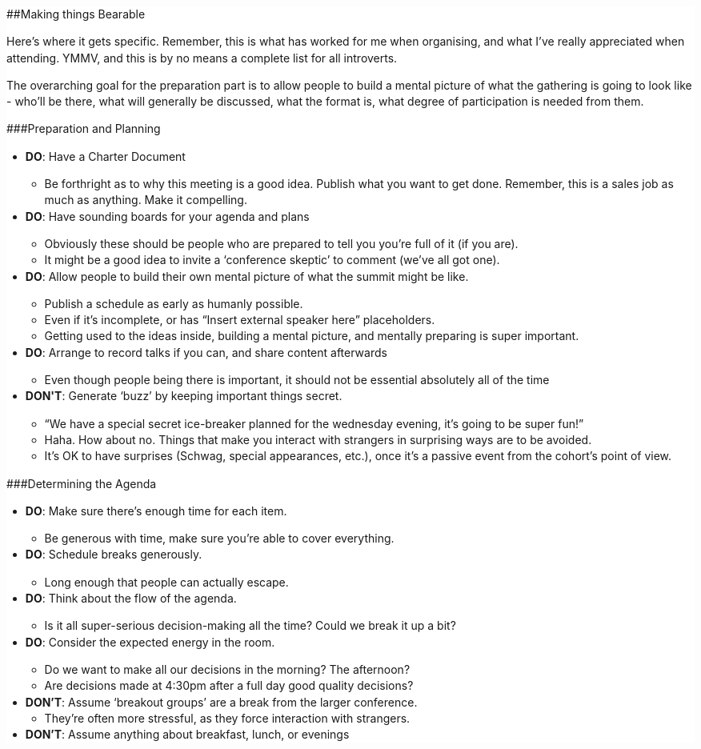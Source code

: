 ##Making things Bearable

Here’s where it gets specific. Remember, this is what has worked for me when organising, and what I’ve really appreciated when attending. YMMV, and this is by no means a complete list for all introverts.

The overarching goal for the preparation part is to allow people to build a mental picture of what the gathering is going to look like - who’ll be there, what will generally be discussed, what the format is, what degree of participation is needed from them.

###Preparation and Planning

<ul>
<li><b>DO</b>: Have a Charter Document</li>
    <ul>
        <li>Be forthright as to why this meeting is a good idea. Publish what you want to get done. Remember, this is a sales job as much as anything. Make it compelling.</li>
    </ul>
<li><b>DO</b>: Have sounding boards for your agenda and plans</li>
    <ul>
        <li>Obviously these should be people who are prepared to tell you you’re full of it (if you are).</li>
        <li>It might be a good idea to invite a ‘conference skeptic’ to comment (we’ve all got one).</li>
    </ul>
<li><b>DO</b>: Allow people to build their own mental picture of what the summit might be like.</li>
    <ul>
        <li>Publish a schedule as early as humanly possible.</li>
        <li>Even if it’s incomplete, or has “Insert external speaker here” placeholders.</li>
        <li>Getting used to the ideas inside, building a mental picture, and mentally preparing is super important.</li>
    </ul>
<li><b>DO</b>: Arrange to record talks if you can, and share content afterwards</li>
    <ul>
        <li>Even though people being there is important, it should not be essential absolutely all of the time</li>
    </ul>
<li><b>DON'T</b>: Generate ‘buzz’ by keeping important things secret.</li>
    <ul>
        <li>“We have a special secret ice-breaker planned for the wednesday evening, it’s going to be super fun!”</li>
        <li>Haha. How about no. Things that make you interact with strangers in surprising ways are to be avoided.</li>
        <li>It’s OK to have surprises (Schwag, special appearances, etc.), once it’s a passive event from the cohort’s point of view.</li>
    </ul>
</ul>

###Determining the Agenda

<ul>
<li><b>DO</b>: Make sure there’s enough time for each item.</li>
  <ul><li>Be generous with time, make sure you’re able to cover everything.</li></ul>
<li><b>DO</b>: Schedule breaks generously.</li>
  <ul><li>Long enough that people can actually escape.</li></ul>
<li><b>DO</b>: Think about the flow of the agenda.</li>
  <ul><li>Is it all super-serious decision-making all the time? Could we break it up a bit?</li></ul>
<li><b>DO</b>: Consider the expected energy in the room.</li>
  <ul>
    <li>Do we want to make all our decisions in the morning? The afternoon?
    <li>Are decisions made at 4:30pm after a full day good quality decisions?
  </ul>
<li><b>DON’T</b>: Assume ‘breakout groups’ are a break from the larger conference.
  <ul><li>They’re often more stressful, as they force interaction with strangers.</li></ul>
<li><b>DON’T</b>: Assume anything about breakfast, lunch, or evenings</li>
  <ul>